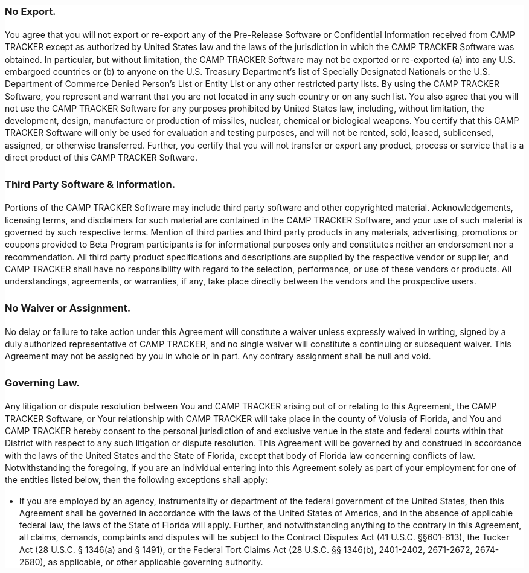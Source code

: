 
### No Export.
You agree that you will not export or re-export any of the Pre-Release Software or Confidential Information received from CAMP TRACKER except as authorized by United States law and the laws of the jurisdiction in which the CAMP TRACKER Software was obtained.  In particular, but without limitation, the CAMP TRACKER Software may not be exported or re-exported (a) into any U.S. embargoed countries or (b) to anyone on the U.S. Treasury Department’s list of Specially Designated Nationals or the U.S. Department of Commerce Denied Person’s List or Entity List or any other restricted party lists.  By using the CAMP TRACKER Software, you represent and warrant that you are not located in any such country or on any such list.  You also agree that you will not use the CAMP TRACKER Software for any purposes prohibited by United States law, including, without limitation, the development, design, manufacture or production of missiles, nuclear, chemical or biological weapons.  You certify that this CAMP TRACKER Software will only be used for evaluation and testing purposes, and will not be rented, sold, leased, sublicensed, assigned, or otherwise transferred.  Further, you certify that you will not transfer or export any product, process or service that is a direct product of this CAMP TRACKER Software.


### Third Party Software & Information.
Portions of the CAMP TRACKER Software may include third party software and other copyrighted material. Acknowledgements, licensing terms, and disclaimers for such material are contained in the CAMP TRACKER Software, and your use of such material is governed by such respective terms.  Mention of third parties and third party products in any materials, advertising, promotions or coupons provided to Beta Program participants is for informational purposes only and constitutes neither an endorsement nor a recommendation.  All third party product specifications and descriptions are supplied by the respective vendor or supplier, and CAMP TRACKER shall have no responsibility with regard to the selection, performance, or use of these vendors or products.  All understandings, agreements, or warranties, if any, take place directly between the vendors and the prospective users. 


### No Waiver or Assignment.
No delay or failure to take action under this Agreement will constitute a waiver unless expressly waived in writing, signed by a duly authorized representative of CAMP TRACKER, and no single waiver will constitute a continuing or subsequent waiver.  This Agreement may not be assigned by you in whole or in part.  Any contrary assignment shall be null and void. 


### Governing Law.
Any litigation or dispute resolution between You and CAMP TRACKER arising out of or relating to this Agreement, the CAMP TRACKER Software, or Your relationship with CAMP TRACKER will take place in the county of Volusia of Florida, and You and CAMP TRACKER hereby consent to the personal jurisdiction of and exclusive venue in the state and federal courts within that District with respect to any such litigation or dispute resolution.  This Agreement will be governed by and construed in accordance with the laws of the United States and the State of Florida, except that body of Florida law concerning conflicts of law.  Notwithstanding the foregoing, if you are an individual entering into this Agreement solely as part of your employment for one of the entities listed below, then the following exceptions shall apply: 

-  If you are employed by an agency, instrumentality or department of the federal government of the United States, then this Agreement shall be governed in accordance with the laws of the United States of America, and in the absence of applicable federal law, the laws of the State of Florida will apply.  Further, and notwithstanding anything to the contrary in this Agreement, all claims, demands, complaints and disputes will be subject to the Contract Disputes Act (41 U.S.C. §§601-613), the Tucker Act (28 U.S.C. § 1346(a) and § 1491), or the Federal Tort Claims Act (28 U.S.C. §§ 1346(b), 2401-2402, 2671-2672, 2674-2680), as applicable, or other applicable governing authority.
